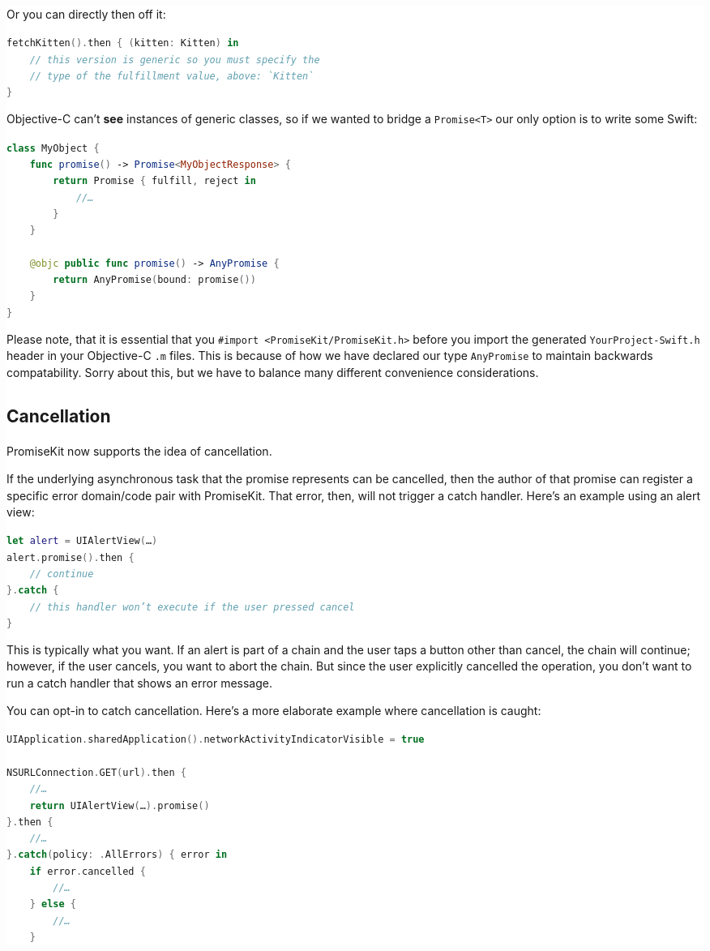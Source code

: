 Or you can directly then off it:

```swift
fetchKitten().then { (kitten: Kitten) in
    // this version is generic so you must specify the
    // type of the fulfillment value, above: `Kitten`
}
```

Objective-C can’t **see** instances of generic classes, so if we wanted to bridge a `Promise<T>` our only option is to write some Swift:

```swift
class MyObject {
    func promise() -> Promise<MyObjectResponse> {
        return Promise { fulfill, reject in
            //…
        }
    }
    
    @objc public func promise() -> AnyPromise {
        return AnyPromise(bound: promise())
    }
}
```

Please note, that it is essential that you `#import <PromiseKit/PromiseKit.h>` before you import the generated `YourProject-Swift.h` header in your Objective-C `.m` files. This is because of how we have declared our type `AnyPromise` to maintain backwards compatability. Sorry about this, but we have to balance many different convenience considerations.
    
## Cancellation

PromiseKit now supports the idea of cancellation.

If the underlying asynchronous task that the promise represents can be cancelled, then the author of that promise can register a specific error domain/code pair with PromiseKit. That error, then, will not trigger a catch handler. Here’s an example using an alert view:

```swift
let alert = UIAlertView(…)
alert.promise().then {
    // continue
}.catch {
    // this handler won’t execute if the user pressed cancel
}
```

This is typically what you want. If an alert is part of a chain and the user taps a button other than cancel, the chain will continue; however, if the user cancels, you want to abort the chain. But since the user explicitly cancelled the operation, you don’t want to run a catch handler that shows an error message.

You can opt-in to catch cancellation. Here’s a more elaborate example where cancellation is caught:

```swift
UIApplication.sharedApplication().networkActivityIndicatorVisible = true

NSURLConnection.GET(url).then {
    //…
    return UIAlertView(…).promise()
}.then {
    //…
}.catch(policy: .AllErrors) { error in
    if error.cancelled {
        //…
    } else {
        //…
    }
```